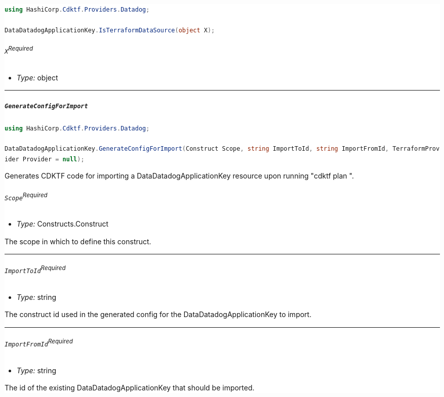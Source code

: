 ```csharp
using HashiCorp.Cdktf.Providers.Datadog;

DataDatadogApplicationKey.IsTerraformDataSource(object X);
```

###### `X`<sup>Required</sup> <a name="X" id="@cdktf/provider-datadog.dataDatadogApplicationKey.DataDatadogApplicationKey.isTerraformDataSource.parameter.x"></a>

- *Type:* object

---

##### `GenerateConfigForImport` <a name="GenerateConfigForImport" id="@cdktf/provider-datadog.dataDatadogApplicationKey.DataDatadogApplicationKey.generateConfigForImport"></a>

```csharp
using HashiCorp.Cdktf.Providers.Datadog;

DataDatadogApplicationKey.GenerateConfigForImport(Construct Scope, string ImportToId, string ImportFromId, TerraformProvider Provider = null);
```

Generates CDKTF code for importing a DataDatadogApplicationKey resource upon running "cdktf plan <stack-name>".

###### `Scope`<sup>Required</sup> <a name="Scope" id="@cdktf/provider-datadog.dataDatadogApplicationKey.DataDatadogApplicationKey.generateConfigForImport.parameter.scope"></a>

- *Type:* Constructs.Construct

The scope in which to define this construct.

---

###### `ImportToId`<sup>Required</sup> <a name="ImportToId" id="@cdktf/provider-datadog.dataDatadogApplicationKey.DataDatadogApplicationKey.generateConfigForImport.parameter.importToId"></a>

- *Type:* string

The construct id used in the generated config for the DataDatadogApplicationKey to import.

---

###### `ImportFromId`<sup>Required</sup> <a name="ImportFromId" id="@cdktf/provider-datadog.dataDatadogApplicationKey.DataDatadogApplicationKey.generateConfigForImport.parameter.importFromId"></a>

- *Type:* string

The id of the existing DataDatadogApplicationKey that should be imported.

